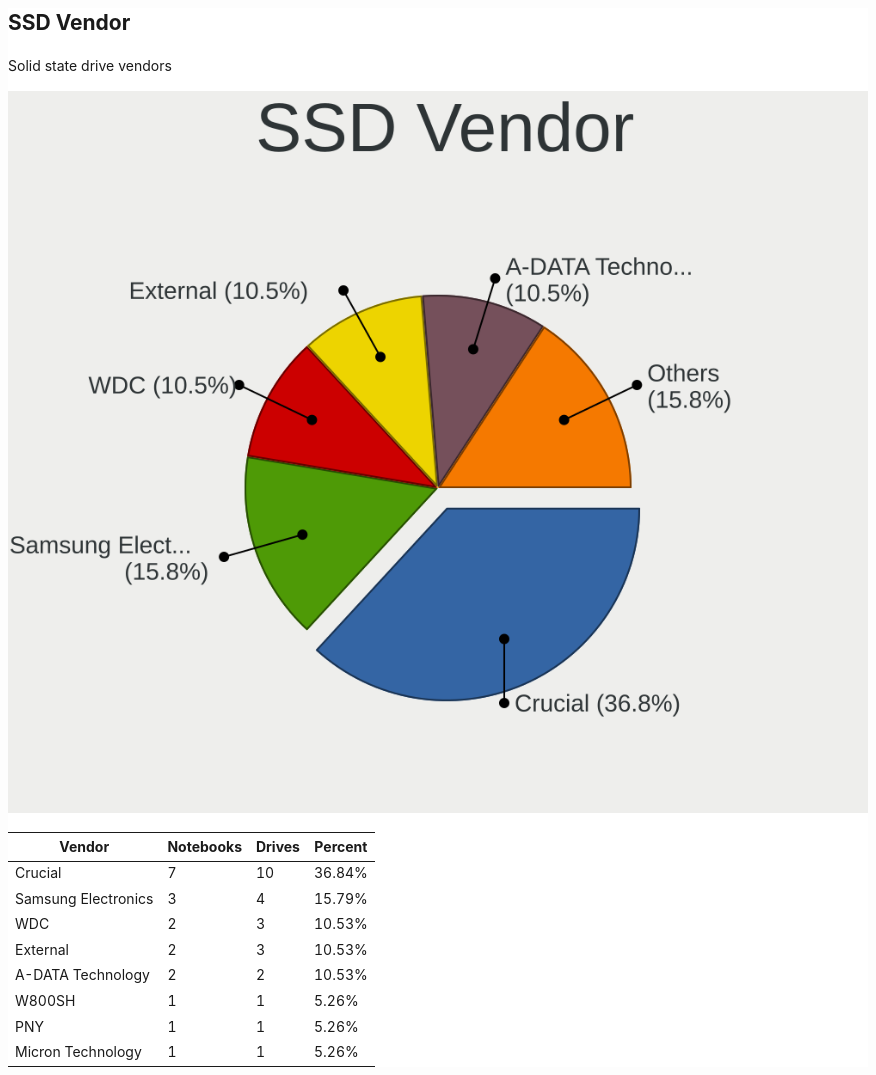 SSD Vendor
----------

Solid state drive vendors

![SSD Vendor](./images/pie_chart/drive_ssd_vendor.svg)


| Vendor              | Notebooks | Drives | Percent |
|---------------------|-----------|--------|---------|
| Crucial             | 7         | 10     | 36.84%  |
| Samsung Electronics | 3         | 4      | 15.79%  |
| WDC                 | 2         | 3      | 10.53%  |
| External            | 2         | 3      | 10.53%  |
| A-DATA Technology   | 2         | 2      | 10.53%  |
| W800SH              | 1         | 1      | 5.26%   |
| PNY                 | 1         | 1      | 5.26%   |
| Micron Technology   | 1         | 1      | 5.26%   |
